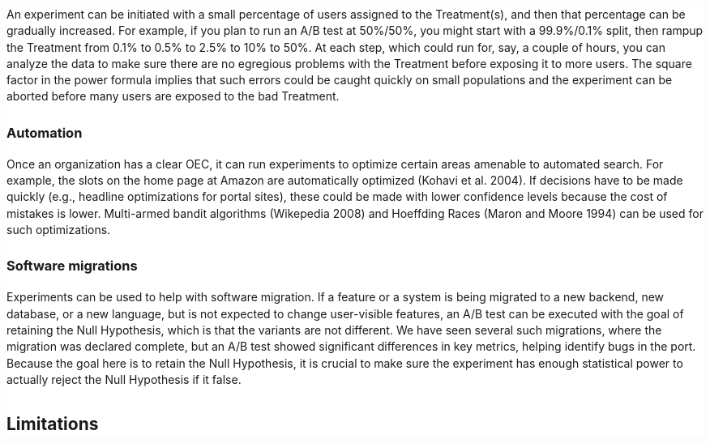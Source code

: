 An experiment can be initiated with a small percentage of users assigned to the Treatment(s), and then that percentage can be gradually increased. For example, if you plan to run an A/B test at 50%/50%, you might start with a 99.9%/0.1% split, then rampup the Treatment from 0.1% to 0.5% to 2.5% to 10% to 50%. At each step, which could run for, say, a couple of hours, you can analyze the data to make sure there are no egregious problems with the Treatment before exposing it to more users. The square factor in the power formula implies that such errors could be caught quickly on small populations and the experiment can be aborted before many users are exposed to the bad Treatment.

### Automation

Once an organization has a clear OEC, it can run experiments to optimize certain areas amenable to automated search. For example, the slots on the home page at Amazon are automatically optimized (Kohavi et al. 2004). If decisions have to be made quickly (e.g., headline optimizations for portal sites), these could be made with lower confidence levels because the cost of mistakes is lower. Multi-armed bandit algorithms (Wikepedia 2008) and Hoeffding Races (Maron and Moore 1994) can be used for such optimizations.

### Software migrations

Experiments can be used to help with software migration. If a feature or a system is being migrated to a new backend, new database, or a new language, but is not expected to change user-visible features, an A/B test can be executed with the goal of retaining the Null Hypothesis, which is that the variants are not different. We have seen several such migrations, where the migration was declared complete, but an A/B test showed significant differences in key metrics, helping identify bugs in the port. Because the goal here is to retain the Null Hypothesis, it is crucial to make sure the experiment has enough statistical power to actually reject the Null Hypothesis if it false.

## Limitations
